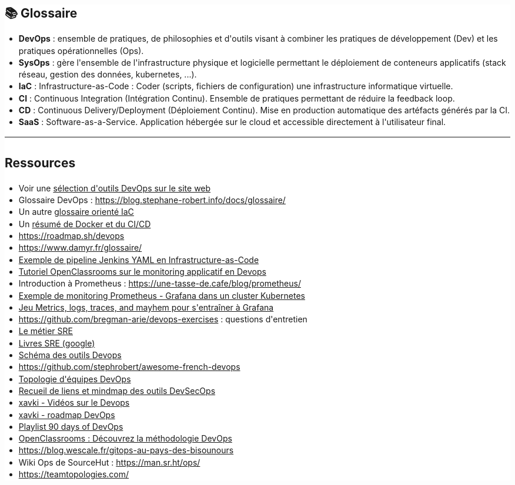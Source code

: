 
## 📚 Glossaire

- **DevOps** : ensemble de pratiques, de philosophies et d'outils visant à combiner les pratiques de développement (Dev) et les pratiques opérationnelles (Ops).
- **SysOps** : gère l'ensemble de l'infrastructure physique et logicielle permettant le déploiement de conteneurs applicatifs (stack réseau, gestion des données, kubernetes, ...).
- **IaC** : Infrastructure-as-Code : Coder (scripts, fichiers de configuration) une infrastructure informatique virtuelle.
- **CI** : Continuous Integration (Intégration Continu). Ensemble de pratiques permettant de réduire la feedback loop.
- **CD** : Continuous Delivery/Deployment (Déploiement Continu). Mise en production automatique des artéfacts générés par la CI.
- **SaaS** : Software-as-a-Service. Application hébergée sur le cloud et accessible directement à l'utilisateur final.

---

## Ressources

- Voir une [sélection d'outils DevOps sur le site web](/tools)
- Glossaire DevOps : <https://blog.stephane-robert.info/docs/glossaire/>
- Un autre [glossaire orienté IaC](https://itnext.io/kubernetes-configuration-and-infrastructure-as-code-taxonomy-62ab4dd7e82f)
- Un [résumé de Docker et du CI/CD](https://cours.brosseau.ovh/tp/devops/support-docker-cicd.html)
- <https://roadmap.sh/devops>
- <https://www.damyr.fr/glossaire/>
- [Exemple de pipeline Jenkins YAML en Infrastructure-as-Code][gist-jenkins-pipeline-yaml]
- [Tutoriel OpenClassrooms sur le monitoring applicatif en Devops][tuto-openclassrooms-monitoring]
- Introduction à Prometheus : <https://une-tasse-de.cafe/blog/prometheus/>
- [Exemple de monitoring Prometheus - Grafana dans un cluster Kubernetes](https://blog.octo.com/exemple-dutilisation-de-prometheus-et-grafana-pour-le-monitoring-dun-cluster-kubernetes)
- [Jeu Metrics, logs, traces, and mayhem pour s'entraîner à Grafana](https://grafana.com/blog/2024/11/20/metrics-logs-traces-and-mayhem-introducing-an-observability-adventure-game-powered-by-grafana-alloy-and-otel/)
- <https://github.com/bregman-arie/devops-exercises> : questions d'entretien
- [Le métier SRE](https://blog.zwindler.fr/talks/2022-sre-sre-partout/index.html)
- [Livres SRE (google)](https://sre.google/books/)
- [Schéma des outils Devops](https://platformengineering.org/platform-tooling)
- <https://github.com/stephrobert/awesome-french-devops>
- [Topologie d'équipes DevOps](https://blog.stephane-robert.info/docs/devops/team-toplogies-devops/)
- [Recueil de liens et mindmap des outils DevSecOps](https://blog.stephane-robert.info/docs/)
- [xavki - Vidéos sur le Devops](https://www.youtube.com/playlist?list=PLn6POgpklwWrBPMKFniOiMyLMdxlgFhrG)
- [xavki - roadmap DevOps](https://www.youtube.com/watch?v=1W0oUxaJz_8)
- [Playlist 90 days of DevOps](https://yewtu.be/playlist?list=PLsKoqAvws1psCnkDaTPRHaqcTLSTPDFBR)
- [OpenClassrooms : Découvrez la méthodologie DevOps](https://openclassrooms.com/fr/courses/6093671-decouvrez-la-methodologie-devops)
- <https://blog.wescale.fr/gitops-au-pays-des-bisounours>
- Wiki Ops de SourceHut : <https://man.sr.ht/ops/>
- <https://teamtopologies.com/>

[gist-jenkins-pipeline-yaml]: https://gist.github.com/jonico/e205b16cf07451b2f475543cf1541e70
[tuto-openclassrooms-monitoring]: https://openclassrooms.com/fr/courses/2035736-mettez-en-place-lintegration-et-la-livraison-continues-avec-la-demarche-devops/6183162-monitorez-votre-application

